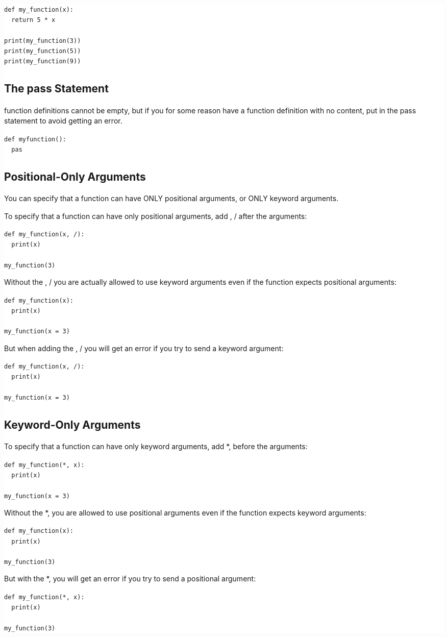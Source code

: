 ```
def my_function(x):
  return 5 * x

print(my_function(3))
print(my_function(5))
print(my_function(9))
```
## The pass Statement
function definitions cannot be empty, but if you for some reason have a function definition with no content, put in the pass statement to avoid getting an error.
```
def myfunction():
  pas
```
## Positional-Only Arguments
You can specify that a function can have ONLY positional arguments, or ONLY keyword arguments.

To specify that a function can have only positional arguments, add , / after the arguments:
```
def my_function(x, /):
  print(x)

my_function(3)
```
Without the , / you are actually allowed to use keyword arguments even if the function expects positional arguments:
```
def my_function(x):
  print(x)

my_function(x = 3)
```
But when adding the , / you will get an error if you try to send a keyword argument:
```
def my_function(x, /):
  print(x)

my_function(x = 3)
```
## Keyword-Only Arguments
To specify that a function can have only keyword arguments, add *, before the arguments:
```
def my_function(*, x):
  print(x)

my_function(x = 3)
```
Without the *, you are allowed to use positional arguments even if the function expects keyword arguments:
```
def my_function(x):
  print(x)

my_function(3)
```
But with the *, you will get an error if you try to send a positional argument:
```
def my_function(*, x):
  print(x)

my_function(3)
```